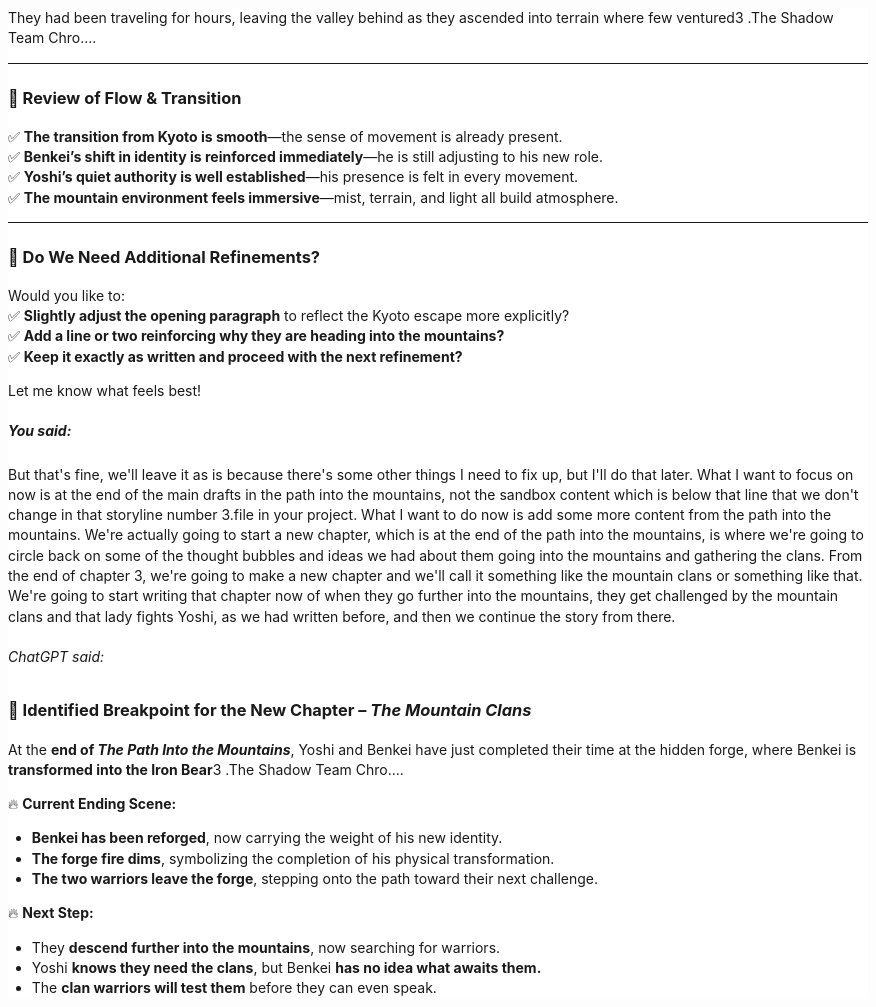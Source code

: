They had been traveling for hours, leaving the valley behind as they ascended into terrain where few ventured​3 .The Shadow Team Chro….

* * *

### **🔹 Review of Flow & Transition**

✅ **The transition from Kyoto is smooth**—the sense of movement is already present.  
✅ **Benkei’s shift in identity is reinforced immediately**—he is still adjusting to his new role.  
✅ **Yoshi’s quiet authority is well established**—his presence is felt in every movement.  
✅ **The mountain environment feels immersive**—mist, terrain, and light all build atmosphere.

* * *

### **🔹 Do We Need Additional Refinements?**

Would you like to:  
✅ **Slightly adjust the opening paragraph** to reflect the Kyoto escape more explicitly?  
✅ **Add a line or two reinforcing why they are heading into the mountains?**  
✅ **Keep it exactly as written and proceed with the next refinement?**

Let me know what feels best!

##### You said:

But that's fine, we'll leave it as is because there's some other things I need to fix up, but I'll do that later. What I want to focus on now is at the end of the main drafts in the path into the mountains, not the sandbox content which is below that line that we don't change in that storyline number 3.file in your project. What I want to do now is add some more content from the path into the mountains. We're actually going to start a new chapter, which is at the end of the path into the mountains, is where we're going to circle back on some of the thought bubbles and ideas we had about them going into the mountains and gathering the clans. From the end of chapter 3, we're going to make a new chapter and we'll call it something like the mountain clans or something like that. We're going to start writing that chapter now of when they go further into the mountains, they get challenged by the mountain clans and that lady fights Yoshi, as we had written before, and then we continue the story from there.

###### ChatGPT said:

### **📜 Identified Breakpoint for the New Chapter – _The Mountain Clans_**

At the **end of _The Path Into the Mountains_**, Yoshi and Benkei have just completed their time at the hidden forge, where Benkei is **transformed into the Iron Bear**​3 .The Shadow Team Chro….

🔥 **Current Ending Scene:**

*   **Benkei has been reforged**, now carrying the weight of his new identity.
*   **The forge fire dims**, symbolizing the completion of his physical transformation.
*   **The two warriors leave the forge**, stepping onto the path toward their next challenge.

🔥 **Next Step:**

*   They **descend further into the mountains**, now searching for warriors.
*   Yoshi **knows they need the clans**, but Benkei **has no idea what awaits them.**
*   The **clan warriors will test them** before they can even speak.
